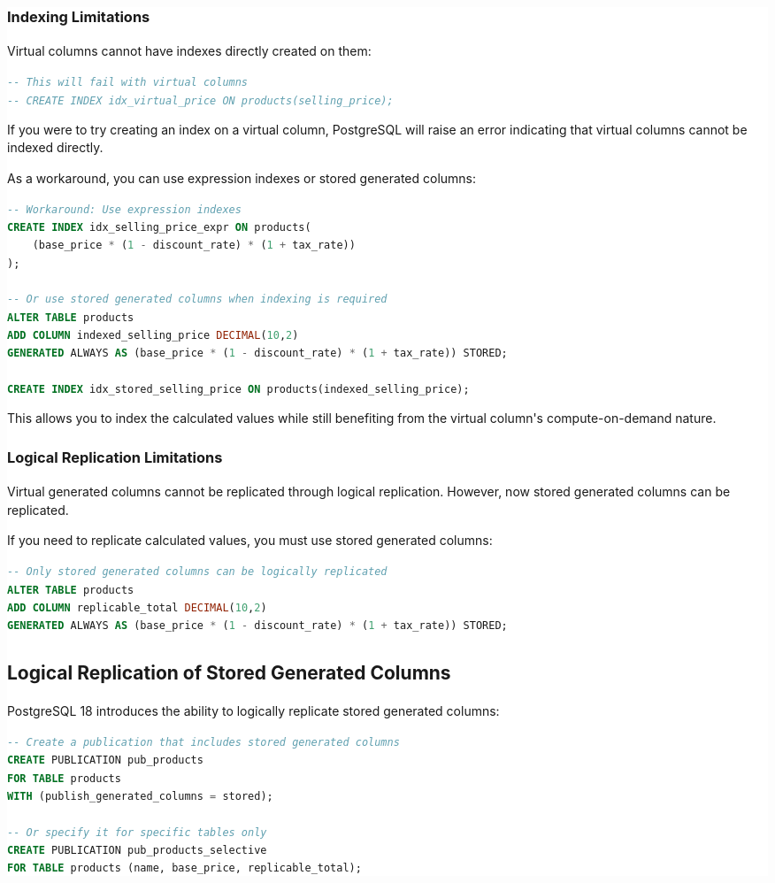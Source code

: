 ### Indexing Limitations

Virtual columns cannot have indexes directly created on them:

```sql
-- This will fail with virtual columns
-- CREATE INDEX idx_virtual_price ON products(selling_price);
```

If you were to try creating an index on a virtual column, PostgreSQL will raise an error indicating that virtual columns cannot be indexed directly.

As a workaround, you can use expression indexes or stored generated columns:

```sql
-- Workaround: Use expression indexes
CREATE INDEX idx_selling_price_expr ON products(
    (base_price * (1 - discount_rate) * (1 + tax_rate))
);

-- Or use stored generated columns when indexing is required
ALTER TABLE products
ADD COLUMN indexed_selling_price DECIMAL(10,2)
GENERATED ALWAYS AS (base_price * (1 - discount_rate) * (1 + tax_rate)) STORED;

CREATE INDEX idx_stored_selling_price ON products(indexed_selling_price);
```

This allows you to index the calculated values while still benefiting from the virtual column's compute-on-demand nature.

### Logical Replication Limitations

Virtual generated columns cannot be replicated through logical replication. However, now stored generated columns can be replicated.

If you need to replicate calculated values, you must use stored generated columns:

```sql
-- Only stored generated columns can be logically replicated
ALTER TABLE products
ADD COLUMN replicable_total DECIMAL(10,2)
GENERATED ALWAYS AS (base_price * (1 - discount_rate) * (1 + tax_rate)) STORED;
```

## Logical Replication of Stored Generated Columns

PostgreSQL 18 introduces the ability to logically replicate stored generated columns:

```sql
-- Create a publication that includes stored generated columns
CREATE PUBLICATION pub_products
FOR TABLE products
WITH (publish_generated_columns = stored);

-- Or specify it for specific tables only
CREATE PUBLICATION pub_products_selective
FOR TABLE products (name, base_price, replicable_total);
```
